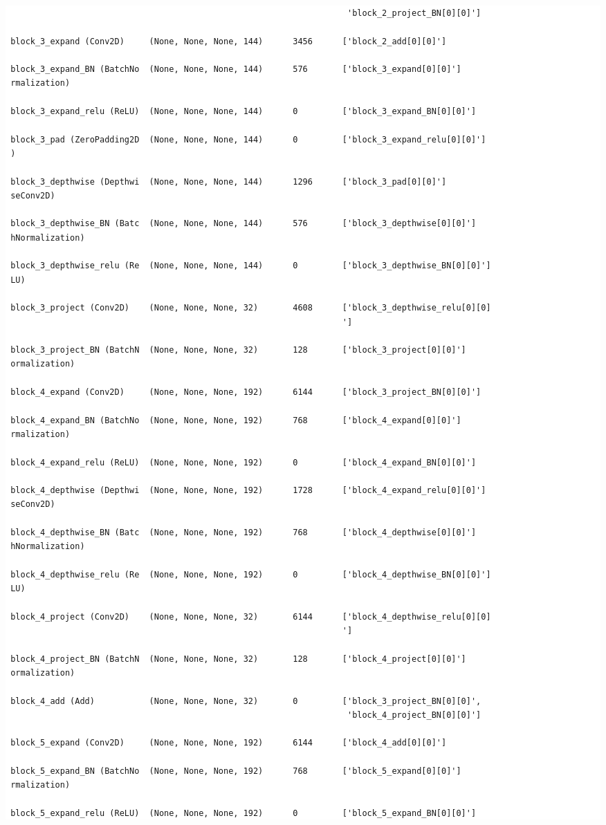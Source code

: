                                                                          'block_2_project_BN[0][0]']  
                                                                                                      
     block_3_expand (Conv2D)     (None, None, None, 144)      3456      ['block_2_add[0][0]']         
                                                                                                      
     block_3_expand_BN (BatchNo  (None, None, None, 144)      576       ['block_3_expand[0][0]']      
     rmalization)                                                                                     
                                                                                                      
     block_3_expand_relu (ReLU)  (None, None, None, 144)      0         ['block_3_expand_BN[0][0]']   
                                                                                                      
     block_3_pad (ZeroPadding2D  (None, None, None, 144)      0         ['block_3_expand_relu[0][0]'] 
     )                                                                                                
                                                                                                      
     block_3_depthwise (Depthwi  (None, None, None, 144)      1296      ['block_3_pad[0][0]']         
     seConv2D)                                                                                        
                                                                                                      
     block_3_depthwise_BN (Batc  (None, None, None, 144)      576       ['block_3_depthwise[0][0]']   
     hNormalization)                                                                                  
                                                                                                      
     block_3_depthwise_relu (Re  (None, None, None, 144)      0         ['block_3_depthwise_BN[0][0]']
     LU)                                                                                              
                                                                                                      
     block_3_project (Conv2D)    (None, None, None, 32)       4608      ['block_3_depthwise_relu[0][0]
                                                                        ']                            
                                                                                                      
     block_3_project_BN (BatchN  (None, None, None, 32)       128       ['block_3_project[0][0]']     
     ormalization)                                                                                    
                                                                                                      
     block_4_expand (Conv2D)     (None, None, None, 192)      6144      ['block_3_project_BN[0][0]']  
                                                                                                      
     block_4_expand_BN (BatchNo  (None, None, None, 192)      768       ['block_4_expand[0][0]']      
     rmalization)                                                                                     
                                                                                                      
     block_4_expand_relu (ReLU)  (None, None, None, 192)      0         ['block_4_expand_BN[0][0]']   
                                                                                                      
     block_4_depthwise (Depthwi  (None, None, None, 192)      1728      ['block_4_expand_relu[0][0]'] 
     seConv2D)                                                                                        
                                                                                                      
     block_4_depthwise_BN (Batc  (None, None, None, 192)      768       ['block_4_depthwise[0][0]']   
     hNormalization)                                                                                  
                                                                                                      
     block_4_depthwise_relu (Re  (None, None, None, 192)      0         ['block_4_depthwise_BN[0][0]']
     LU)                                                                                              
                                                                                                      
     block_4_project (Conv2D)    (None, None, None, 32)       6144      ['block_4_depthwise_relu[0][0]
                                                                        ']                            
                                                                                                      
     block_4_project_BN (BatchN  (None, None, None, 32)       128       ['block_4_project[0][0]']     
     ormalization)                                                                                    
                                                                                                      
     block_4_add (Add)           (None, None, None, 32)       0         ['block_3_project_BN[0][0]',  
                                                                         'block_4_project_BN[0][0]']  
                                                                                                      
     block_5_expand (Conv2D)     (None, None, None, 192)      6144      ['block_4_add[0][0]']         
                                                                                                      
     block_5_expand_BN (BatchNo  (None, None, None, 192)      768       ['block_5_expand[0][0]']      
     rmalization)                                                                                     
                                                                                                      
     block_5_expand_relu (ReLU)  (None, None, None, 192)      0         ['block_5_expand_BN[0][0]']   
